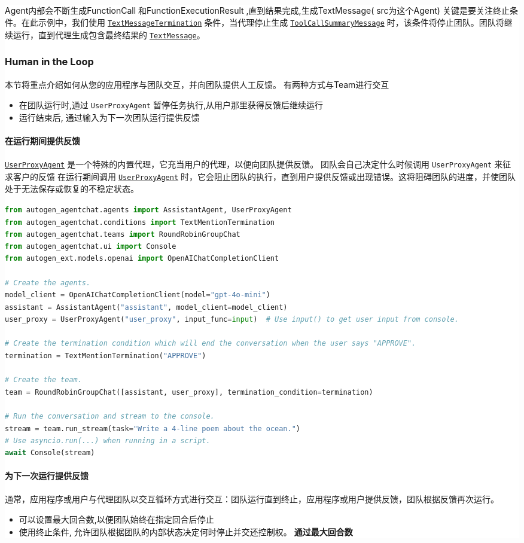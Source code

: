 Agent内部会不断生成FunctionCall 和FunctionExecutionResult ,直到结果完成,生成TextMessage( src为这个Agent)
关键是要关注终止条件。在此示例中，我们使用 [`TextMessageTermination`](https://microsoft.github.io/autogen/stable/reference/python/autogen_agentchat.conditions.html#autogen_agentchat.conditions.TextMessageTermination "autogen_agentchat.conditions.TextMessageTermination") 条件，当代理停止生成 [`ToolCallSummaryMessage`](https://microsoft.github.io/autogen/stable/reference/python/autogen_agentchat.messages.html#autogen_agentchat.messages.ToolCallSummaryMessage "autogen_agentchat.messages.ToolCallSummaryMessage") 时，该条件将停止团队。团队将继续运行，直到代理生成包含最终结果的 [`TextMessage`](https://microsoft.github.io/autogen/stable/reference/python/autogen_agentchat.messages.html#autogen_agentchat.messages.TextMessage "autogen_agentchat.messages.TextMessage")。

### Human in the Loop

本节将重点介绍如何从您的应用程序与团队交互，并向团队提供人工反馈。
有两种方式与Team进行交互
- 在团队运行时,通过 `UserProxyAgent` 暂停任务执行,从用户那里获得反馈后继续运行
- 运行结束后, 通过输入为下一次团队运行提供反馈

#### 在运行期间提供反馈
[`UserProxyAgent`](https://microsoft.github.io/autogen/stable/reference/python/autogen_agentchat.agents.html#autogen_agentchat.agents.UserProxyAgent "autogen_agentchat.agents.UserProxyAgent") 是一个特殊的内置代理，它充当用户的代理，以便向团队提供反馈。 团队会自己决定什么时候调用 `UserProxyAgent` 来征求客户的反馈
在运行期间调用 [`UserProxyAgent`](https://microsoft.github.io/autogen/stable/reference/python/autogen_agentchat.agents.html#autogen_agentchat.agents.UserProxyAgent "autogen_agentchat.agents.UserProxyAgent") 时，它会阻止团队的执行，直到用户提供反馈或出现错误。这将阻碍团队的进度，并使团队处于无法保存或恢复的不稳定状态。

```python
from autogen_agentchat.agents import AssistantAgent, UserProxyAgent
from autogen_agentchat.conditions import TextMentionTermination
from autogen_agentchat.teams import RoundRobinGroupChat
from autogen_agentchat.ui import Console
from autogen_ext.models.openai import OpenAIChatCompletionClient

# Create the agents.
model_client = OpenAIChatCompletionClient(model="gpt-4o-mini")
assistant = AssistantAgent("assistant", model_client=model_client)
user_proxy = UserProxyAgent("user_proxy", input_func=input)  # Use input() to get user input from console.

# Create the termination condition which will end the conversation when the user says "APPROVE".
termination = TextMentionTermination("APPROVE")

# Create the team.
team = RoundRobinGroupChat([assistant, user_proxy], termination_condition=termination)

# Run the conversation and stream to the console.
stream = team.run_stream(task="Write a 4-line poem about the ocean.")
# Use asyncio.run(...) when running in a script.
await Console(stream)
```

#### 为下一次运行提供反馈
 通常，应用程序或用户与代理团队以交互循环方式进行交互：团队运行直到终止，应用程序或用户提供反馈，团队根据反馈再次运行。
 - 可以设置最大回合数,以便团队始终在指定回合后停止
 - 使用终止条件,  允许团队根据团队的内部状态决定何时停止并交还控制权。
**通过最大回合数**

